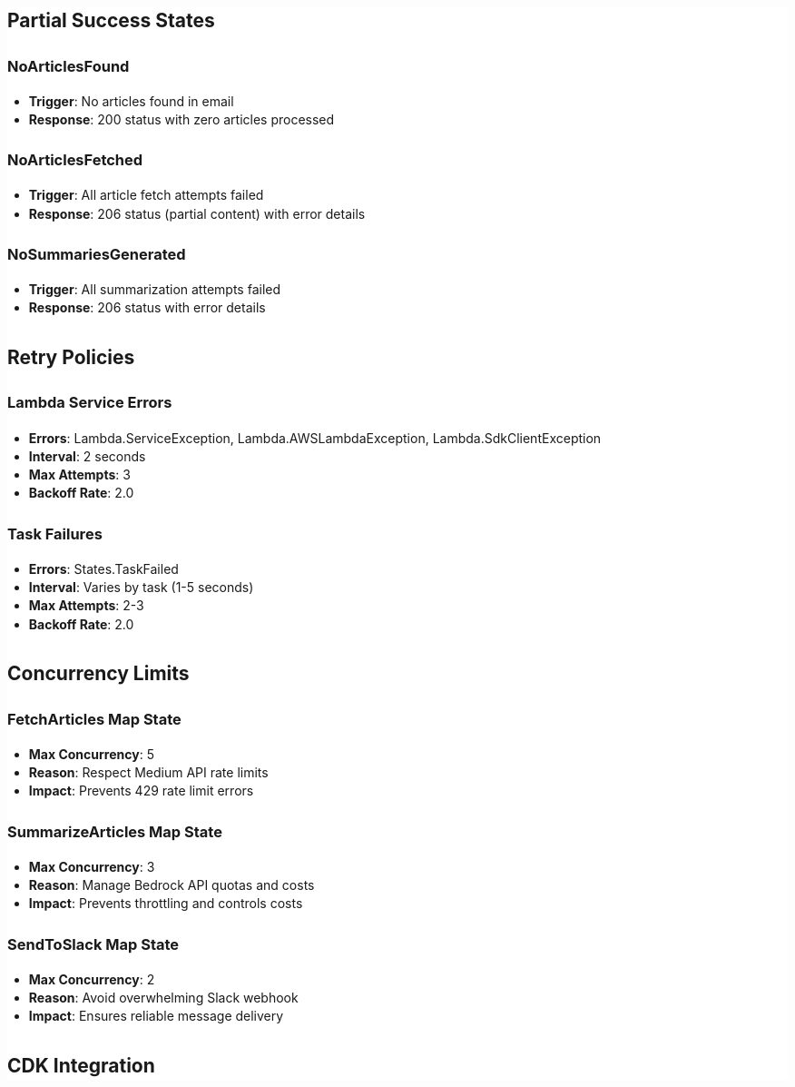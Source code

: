 ## Partial Success States

### NoArticlesFound
- **Trigger**: No articles found in email
- **Response**: 200 status with zero articles processed

### NoArticlesFetched
- **Trigger**: All article fetch attempts failed
- **Response**: 206 status (partial content) with error details

### NoSummariesGenerated
- **Trigger**: All summarization attempts failed
- **Response**: 206 status with error details

## Retry Policies

### Lambda Service Errors
- **Errors**: Lambda.ServiceException, Lambda.AWSLambdaException, Lambda.SdkClientException
- **Interval**: 2 seconds
- **Max Attempts**: 3
- **Backoff Rate**: 2.0

### Task Failures
- **Errors**: States.TaskFailed
- **Interval**: Varies by task (1-5 seconds)
- **Max Attempts**: 2-3
- **Backoff Rate**: 2.0

## Concurrency Limits

### FetchArticles Map State
- **Max Concurrency**: 5
- **Reason**: Respect Medium API rate limits
- **Impact**: Prevents 429 rate limit errors

### SummarizeArticles Map State
- **Max Concurrency**: 3
- **Reason**: Manage Bedrock API quotas and costs
- **Impact**: Prevents throttling and controls costs

### SendToSlack Map State
- **Max Concurrency**: 2
- **Reason**: Avoid overwhelming Slack webhook
- **Impact**: Ensures reliable message delivery

## CDK Integration
